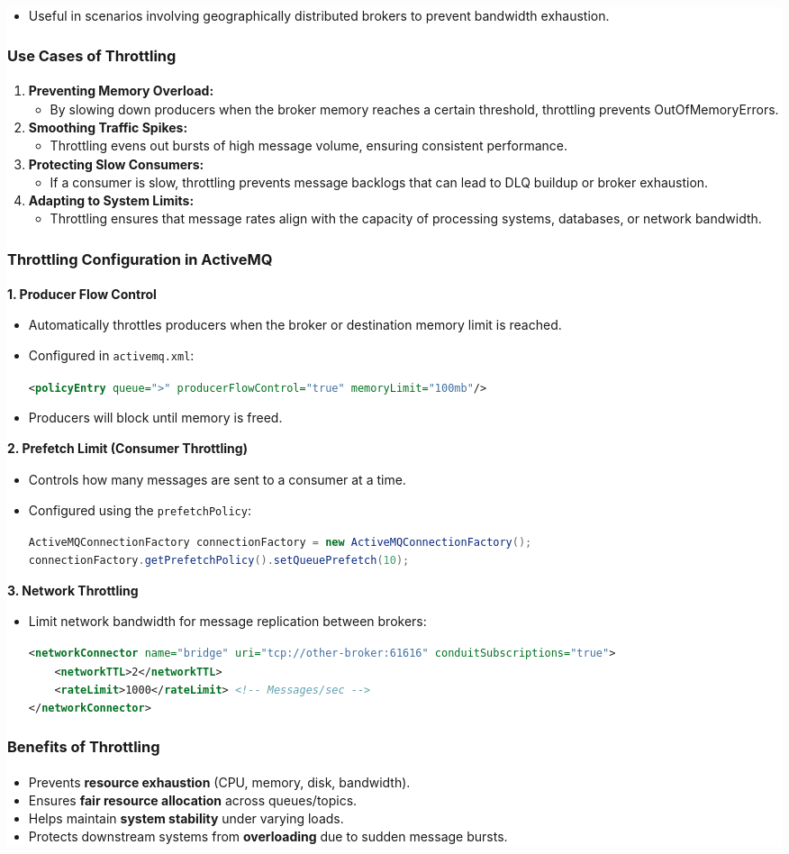    * Useful in scenarios involving geographically distributed brokers to prevent bandwidth exhaustion.

### Use Cases of Throttling

1. **Preventing Memory Overload:**
   * By slowing down producers when the broker memory reaches a certain threshold, throttling prevents OutOfMemoryErrors.
2. **Smoothing Traffic Spikes:**
   * Throttling evens out bursts of high message volume, ensuring consistent performance.
3. **Protecting Slow Consumers:**
   * If a consumer is slow, throttling prevents message backlogs that can lead to DLQ buildup or broker exhaustion.
4. **Adapting to System Limits:**
   * Throttling ensures that message rates align with the capacity of processing systems, databases, or network bandwidth.

### Throttling Configuration in ActiveMQ

**1. Producer Flow Control**

* Automatically throttles producers when the broker or destination memory limit is reached.
*   Configured in `activemq.xml`:

    ```xml
    <policyEntry queue=">" producerFlowControl="true" memoryLimit="100mb"/>
    ```
* Producers will block until memory is freed.

**2. Prefetch Limit (Consumer Throttling)**

* Controls how many messages are sent to a consumer at a time.
*   Configured using the `prefetchPolicy`:

    ```java
    ActiveMQConnectionFactory connectionFactory = new ActiveMQConnectionFactory();
    connectionFactory.getPrefetchPolicy().setQueuePrefetch(10);
    ```

**3. Network Throttling**

*   Limit network bandwidth for message replication between brokers:

    ```xml
    <networkConnector name="bridge" uri="tcp://other-broker:61616" conduitSubscriptions="true">
        <networkTTL>2</networkTTL>
        <rateLimit>1000</rateLimit> <!-- Messages/sec -->
    </networkConnector>
    ```

### Benefits of Throttling

* Prevents **resource exhaustion** (CPU, memory, disk, bandwidth).
* Ensures **fair resource allocation** across queues/topics.
* Helps maintain **system stability** under varying loads.
* Protects downstream systems from **overloading** due to sudden message bursts.
